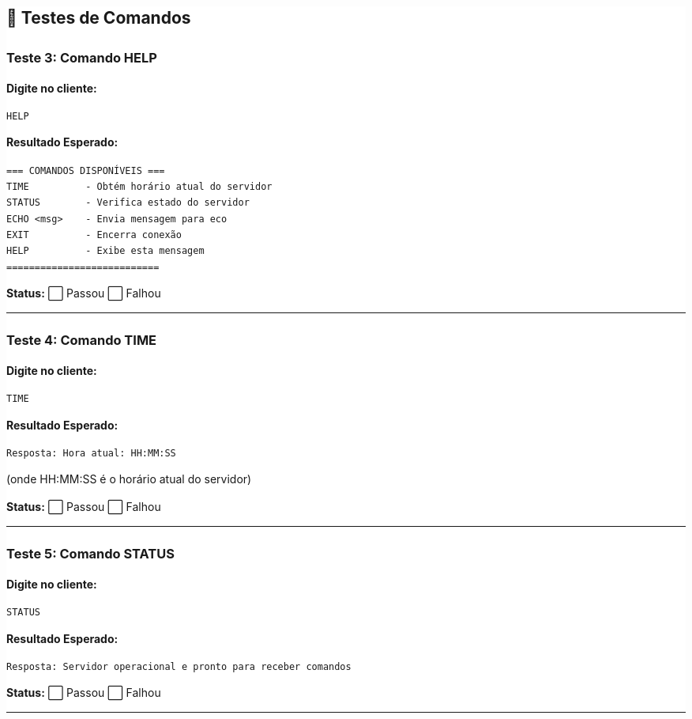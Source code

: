 
## 📝 Testes de Comandos

### Teste 3: Comando HELP

**Digite no cliente:**
```
HELP
```

**Resultado Esperado:**
```
=== COMANDOS DISPONÍVEIS ===
TIME          - Obtém horário atual do servidor
STATUS        - Verifica estado do servidor
ECHO <msg>    - Envia mensagem para eco
EXIT          - Encerra conexão
HELP          - Exibe esta mensagem
===========================
```

**Status:** ⬜ Passou  ⬜ Falhou

---

### Teste 4: Comando TIME

**Digite no cliente:**
```
TIME
```

**Resultado Esperado:**
```
Resposta: Hora atual: HH:MM:SS
```
(onde HH:MM:SS é o horário atual do servidor)

**Status:** ⬜ Passou  ⬜ Falhou

---

### Teste 5: Comando STATUS

**Digite no cliente:**
```
STATUS
```

**Resultado Esperado:**
```
Resposta: Servidor operacional e pronto para receber comandos
```

**Status:** ⬜ Passou  ⬜ Falhou

---
